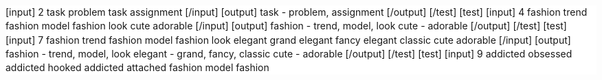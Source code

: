 [input]
2
task
problem
task
assignment
[/input]
[output]
task - problem, assignment
[/output]
[/test]
[test]
[input]
4
fashion
trend
fashion
model
fashion
look
cute
adorable
[/input]
[output]
fashion - trend, model, look
cute - adorable
[/output]
[/test]
[test]
[input]
7
fashion
trend
fashion
model
fashion
look
elegant
grand
elegant
fancy
elegant
classic
cute
adorable
[/input]
[output]
fashion - trend, model, look
elegant - grand, fancy, classic
cute - adorable
[/output]
[/test]
[test]
[input]
9
addicted
obsessed
addicted
hooked
addicted
attached
fashion
model
fashion